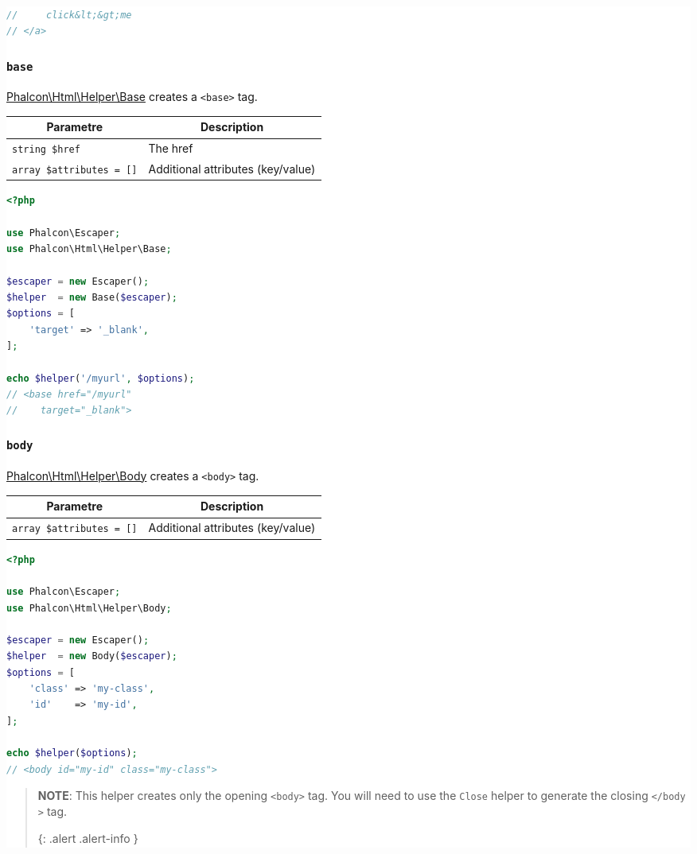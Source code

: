 ```php
//     click&lt;&gt;me
// </a>
```

### `base`
[Phalcon\Html\Helper\Base][html-helper-base] creates a `<base>` tag.

| Parametre                | Description                       |
| ------------------------ | --------------------------------- |
| `string $href`           | The href                          |
| `array $attributes = []` | Additional attributes (key/value) |

```php
<?php

use Phalcon\Escaper;
use Phalcon\Html\Helper\Base;

$escaper = new Escaper();
$helper  = new Base($escaper);
$options = [
    'target' => '_blank',
];

echo $helper('/myurl', $options);
// <base href="/myurl" 
//    target="_blank">
```

### `body`
[Phalcon\Html\Helper\Body][html-helper-body] creates a `<body>` tag.

| Parametre                | Description                       |
| ------------------------ | --------------------------------- |
| `array $attributes = []` | Additional attributes (key/value) |

```php
<?php

use Phalcon\Escaper;
use Phalcon\Html\Helper\Body;

$escaper = new Escaper();
$helper  = new Body($escaper);
$options = [
    'class' => 'my-class',
    'id'    => 'my-id',
];

echo $helper($options);
// <body id="my-id" class="my-class">
```
> **NOTE**: This helper creates only the opening `<body>` tag. You will need to use the `Close` helper to generate the closing `</body>` tag. 
> 
> {: .alert .alert-info }


[di-factorydefault]: api/phalcon_di#di-factorydefault
[html-helper-anchor]: api/phalcon_html#html-helper-anchor
[html-helper-base]: api/phalcon_html#html-helper-base
[html-helper-body]: api/phalcon_html#html-helper-body
[html-helper-button]: api/phalcon_html#html-helper-button
[html-helper-close]: api/phalcon_html#html-helper-close
[html-helper-doctype]: api/phalcon_html#html-helper-doctype
[html-helper-element]: api/phalcon_html#html-helper-element
[html-helper-form]: api/phalcon_html#html-helper-form
[html-helper-img]: api/phalcon_html#html-helper-img
[html-helper-label]: api/phalcon_html#html-helper-label
[html-helper-link]: api/phalcon_html#html-helper-link
[html-helper-meta]: api/phalcon_html#html-helper-meta
[html-helper-ol]: api/phalcon_html#html-helper-ol
[html-helper-ol]: api/phalcon_html#html-helper-ol
[html-helper-script]: api/phalcon_html#html-helper-script
[html-helper-style]: api/phalcon_html#html-helper-style
[html-helper-title]: api/phalcon_html#html-helper-title
[html-tagfactory]: api/phalcon_html#html-tagfactory